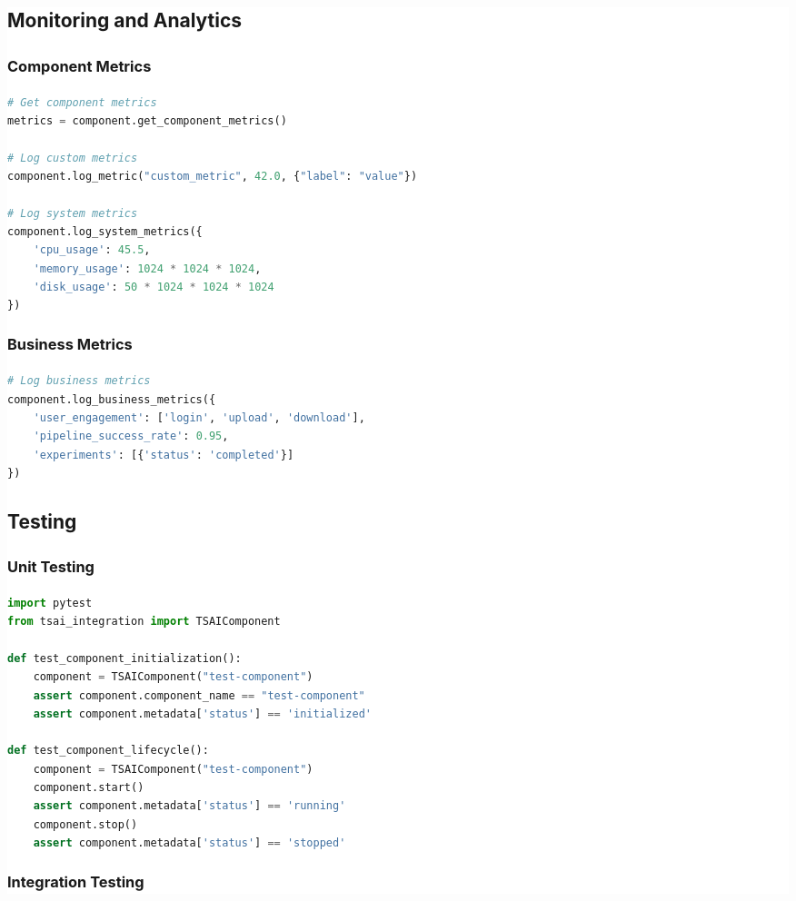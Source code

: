 ## Monitoring and Analytics

### Component Metrics

```python
# Get component metrics
metrics = component.get_component_metrics()

# Log custom metrics
component.log_metric("custom_metric", 42.0, {"label": "value"})

# Log system metrics
component.log_system_metrics({
    'cpu_usage': 45.5,
    'memory_usage': 1024 * 1024 * 1024,
    'disk_usage': 50 * 1024 * 1024 * 1024
})
```

### Business Metrics

```python
# Log business metrics
component.log_business_metrics({
    'user_engagement': ['login', 'upload', 'download'],
    'pipeline_success_rate': 0.95,
    'experiments': [{'status': 'completed'}]
})
```

## Testing

### Unit Testing

```python
import pytest
from tsai_integration import TSAIComponent

def test_component_initialization():
    component = TSAIComponent("test-component")
    assert component.component_name == "test-component"
    assert component.metadata['status'] == 'initialized'

def test_component_lifecycle():
    component = TSAIComponent("test-component")
    component.start()
    assert component.metadata['status'] == 'running'
    component.stop()
    assert component.metadata['status'] == 'stopped'
```

### Integration Testing
